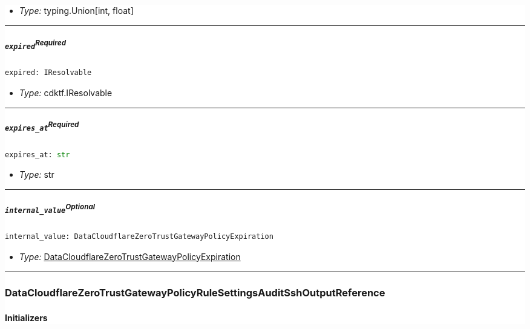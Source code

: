 - *Type:* typing.Union[int, float]

---

##### `expired`<sup>Required</sup> <a name="expired" id="@cdktf/provider-cloudflare.dataCloudflareZeroTrustGatewayPolicy.DataCloudflareZeroTrustGatewayPolicyExpirationOutputReference.property.expired"></a>

```python
expired: IResolvable
```

- *Type:* cdktf.IResolvable

---

##### `expires_at`<sup>Required</sup> <a name="expires_at" id="@cdktf/provider-cloudflare.dataCloudflareZeroTrustGatewayPolicy.DataCloudflareZeroTrustGatewayPolicyExpirationOutputReference.property.expiresAt"></a>

```python
expires_at: str
```

- *Type:* str

---

##### `internal_value`<sup>Optional</sup> <a name="internal_value" id="@cdktf/provider-cloudflare.dataCloudflareZeroTrustGatewayPolicy.DataCloudflareZeroTrustGatewayPolicyExpirationOutputReference.property.internalValue"></a>

```python
internal_value: DataCloudflareZeroTrustGatewayPolicyExpiration
```

- *Type:* <a href="#@cdktf/provider-cloudflare.dataCloudflareZeroTrustGatewayPolicy.DataCloudflareZeroTrustGatewayPolicyExpiration">DataCloudflareZeroTrustGatewayPolicyExpiration</a>

---


### DataCloudflareZeroTrustGatewayPolicyRuleSettingsAuditSshOutputReference <a name="DataCloudflareZeroTrustGatewayPolicyRuleSettingsAuditSshOutputReference" id="@cdktf/provider-cloudflare.dataCloudflareZeroTrustGatewayPolicy.DataCloudflareZeroTrustGatewayPolicyRuleSettingsAuditSshOutputReference"></a>

#### Initializers <a name="Initializers" id="@cdktf/provider-cloudflare.dataCloudflareZeroTrustGatewayPolicy.DataCloudflareZeroTrustGatewayPolicyRuleSettingsAuditSshOutputReference.Initializer"></a>
